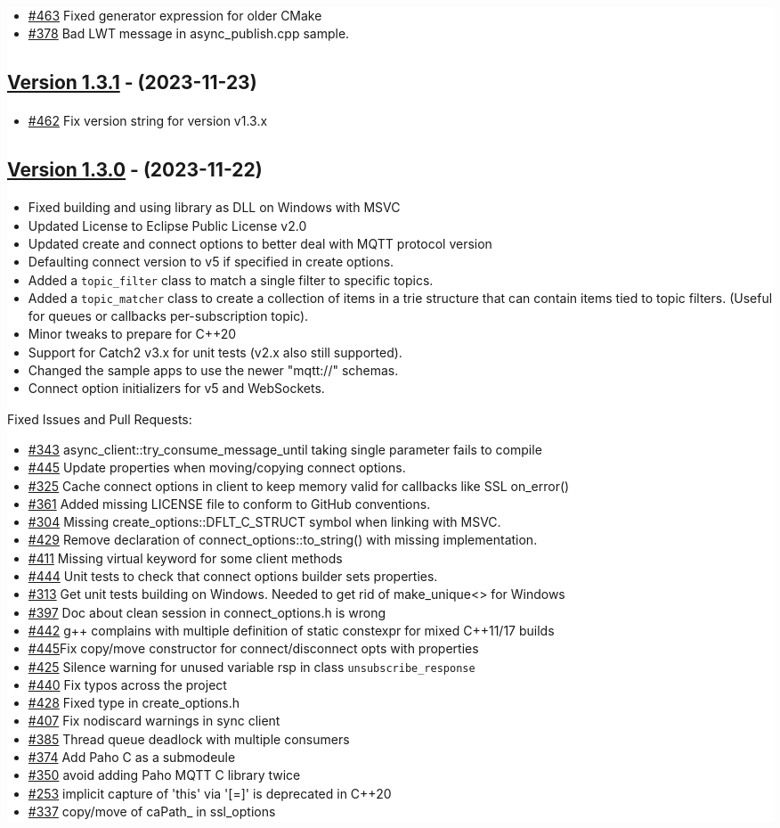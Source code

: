 - [#463](https://github.com/eclipse/paho.mqtt.cpp/issues/463) Fixed generator expression for older CMake
- [#378](https://github.com/eclipse/paho.mqtt.cpp/issues/378) Bad LWT message in async_publish.cpp sample.


## [Version 1.3.1](https://github.com/eclipse/paho.mqtt.cpp/compare/v1.3.0..v1.3.1) - (2023-11-23)

- [#462](https://github.com/eclipse/paho.mqtt.cpp/pull/462) Fix version string for version v1.3.x


## [Version 1.3.0](https://github.com/eclipse/paho.mqtt.cpp/compare/v1.2.0..v1.3.0) - (2023-11-22)

- Fixed building and using library as DLL on Windows with MSVC
- Updated License to Eclipse Public License v2.0
- Updated create and connect options to better deal with MQTT protocol version
- Defaulting connect version to v5 if specified in create options.
- Added a `topic_filter` class to match a single filter to specific topics.
- Added a `topic_matcher` class to create a collection of items in a trie structure that can contain items tied to topic filters. (Useful for queues or callbacks per-subscription topic).
- Minor tweaks to prepare for C++20
- Support for Catch2 v3.x for unit tests (v2.x also still supported).
- Changed the sample apps to use the newer "mqtt://" schemas.
- Connect option initializers for v5 and WebSockets.

Fixed Issues and Pull Requests:

- [#343](https://github.com/eclipse/paho.mqtt.cpp/issues/343) async_client::try_consume_message_until taking single parameter fails to compile
- [#445](https://github.com/eclipse/paho.mqtt.cpp/pull/445) Update properties when moving/copying connect options.
- [#325](https://github.com/eclipse/paho.mqtt.cpp/issues/325) Cache connect options in client to keep memory valid for callbacks like SSL on_error()
- [#361](https://github.com/eclipse/paho.mqtt.cpp/issues/361) Added missing LICENSE file to conform to GitHub conventions.
- [#304](https://github.com/eclipse/paho.mqtt.cpp/issues/304) Missing create_options::DFLT_C_STRUCT symbol when linking with MSVC.
- [#429](https://github.com/eclipse/paho.mqtt.cpp/issues/429) Remove declaration of connect_options::to_string() with missing implementation.
- [#411](https://github.com/eclipse/paho.mqtt.cpp/issues/411) Missing virtual keyword for some client methods
- [#444](https://github.com/eclipse/paho.mqtt.cpp/issues/444) Unit tests to check that connect options builder sets properties.
- [#313](https://github.com/eclipse/paho.mqtt.cpp/issues/313) Get unit tests building on Windows. Needed to get rid of make_unique<> for Windows
- [#397](https://github.com/eclipse/paho.mqtt.cpp/issues/397) Doc about clean session in connect_options.h is wrong
- [#442](https://github.com/eclipse/paho.mqtt.cpp/issues/442) g++ complains with multiple definition of static constexpr for mixed C++11/17 builds
- [#445](https://github.com/eclipse/paho.mqtt.cpp/pull/445)Fix copy/move constructor for connect/disconnect opts with properties
- [#425](https://github.com/eclipse/paho.mqtt.cpp/pull/425) Silence warning for unused variable rsp in class `unsubscribe_response`
- [#440](https://github.com/eclipse/paho.mqtt.cpp/pull/440) Fix typos across the project
- [#428](https://github.com/eclipse/paho.mqtt.cpp/issues/428) Fixed type in create_options.h
- [#407](https://github.com/eclipse/paho.mqtt.cpp/pull/407) Fix nodiscard warnings in sync client
- [#385](https://github.com/eclipse/paho.mqtt.cpp/issues/385) Thread queue deadlock with multiple consumers
- [#374](https://github.com/eclipse/paho.mqtt.cpp/pull/374) Add Paho C as a submodeule
- [#350](https://github.com/eclipse/paho.mqtt.cpp/pull/350) avoid adding Paho MQTT C library twice
- [#253](https://github.com/eclipse/paho.mqtt.cpp/issues/253) implicit capture of 'this' via '[=]' is deprecated in C++20
- [#337](https://github.com/eclipse/paho.mqtt.cpp/issues/337) copy/move of caPath_ in ssl_options